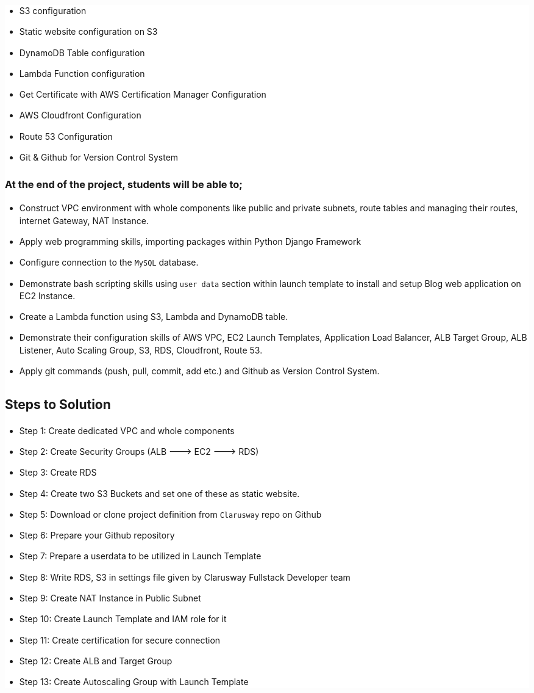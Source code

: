 - S3 configuration

- Static website configuration on S3

- DynamoDB Table configuration

- Lambda Function configuration

- Get Certificate with AWS Certification Manager Configuration

- AWS Cloudfront Configuration

- Route 53 Configuration

- Git & Github for Version Control System

### At the end of the project, students will be able to;

- Construct VPC environment with whole components like public and private subnets, route tables and managing their routes, internet Gateway, NAT Instance.

- Apply web programming skills, importing packages within Python Django Framework

- Configure connection to the `MySQL` database.

- Demonstrate bash scripting skills using `user data` section within launch template to install and setup Blog web application on EC2 Instance.

- Create a Lambda function using S3, Lambda and DynamoDB table.

- Demonstrate their configuration skills of AWS VPC, EC2 Launch Templates, Application Load Balancer, ALB Target Group, ALB Listener, Auto Scaling Group, S3, RDS, Cloudfront, Route 53.

- Apply git commands (push, pull, commit, add etc.) and Github as Version Control System.

## Steps to Solution

- Step 1: Create dedicated VPC and whole components

- Step 2: Create Security Groups (ALB ---> EC2 ---> RDS)

- Step 3: Create RDS

- Step 4: Create two S3 Buckets and set one of these as static website.

- Step 5: Download or clone project definition from `Clarusway` repo on Github

- Step 6: Prepare your Github repository

- Step 7: Prepare a userdata to be utilized in Launch Template

- Step 8: Write RDS, S3 in settings file given by Clarusway Fullstack Developer team

- Step 9: Create NAT Instance in Public Subnet

- Step 10: Create Launch Template and IAM role for it

- Step 11: Create certification for secure connection

- Step 12: Create ALB and Target Group

- Step 13: Create Autoscaling Group with Launch Template
